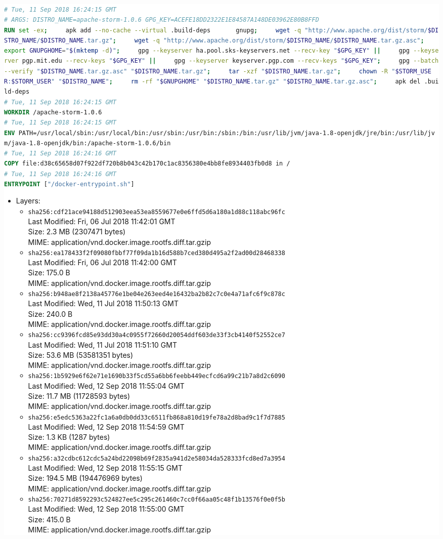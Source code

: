 ```dockerfile
# Tue, 11 Sep 2018 16:24:15 GMT
# ARGS: DISTRO_NAME=apache-storm-1.0.6 GPG_KEY=ACEFE18DD2322E1E84587A148DE03962E80B8FFD
RUN set -ex;     apk add --no-cache --virtual .build-deps       gnupg;     wget -q "http://www.apache.org/dist/storm/$DISTRO_NAME/$DISTRO_NAME.tar.gz";     wget -q "http://www.apache.org/dist/storm/$DISTRO_NAME/$DISTRO_NAME.tar.gz.asc";     export GNUPGHOME="$(mktemp -d)";     gpg --keyserver ha.pool.sks-keyservers.net --recv-key "$GPG_KEY" ||     gpg --keyserver pgp.mit.edu --recv-keys "$GPG_KEY" ||     gpg --keyserver keyserver.pgp.com --recv-keys "$GPG_KEY";     gpg --batch --verify "$DISTRO_NAME.tar.gz.asc" "$DISTRO_NAME.tar.gz";     tar -xzf "$DISTRO_NAME.tar.gz";     chown -R "$STORM_USER:$STORM_USER" "$DISTRO_NAME";     rm -rf "$GNUPGHOME" "$DISTRO_NAME.tar.gz" "$DISTRO_NAME.tar.gz.asc";     apk del .build-deps
# Tue, 11 Sep 2018 16:24:15 GMT
WORKDIR /apache-storm-1.0.6
# Tue, 11 Sep 2018 16:24:15 GMT
ENV PATH=/usr/local/sbin:/usr/local/bin:/usr/sbin:/usr/bin:/sbin:/bin:/usr/lib/jvm/java-1.8-openjdk/jre/bin:/usr/lib/jvm/java-1.8-openjdk/bin:/apache-storm-1.0.6/bin
# Tue, 11 Sep 2018 16:24:16 GMT
COPY file:d38c65658d07f922df720b8b043c42b170c1ac8356380e4bb8fe8934403fb0d8 in / 
# Tue, 11 Sep 2018 16:24:16 GMT
ENTRYPOINT ["/docker-entrypoint.sh"]
```

-	Layers:
	-	`sha256:cdf21ace94188d512903eea53ea8559677e0e6ffd5d6a180a1d88c118abc96fc`  
		Last Modified: Fri, 06 Jul 2018 11:42:01 GMT  
		Size: 2.3 MB (2307471 bytes)  
		MIME: application/vnd.docker.image.rootfs.diff.tar.gzip
	-	`sha256:ea178433f2f09080fbbf77f09da1b16d588b7ced380d495a2f2ad00d28468338`  
		Last Modified: Fri, 06 Jul 2018 11:42:00 GMT  
		Size: 175.0 B  
		MIME: application/vnd.docker.image.rootfs.diff.tar.gzip
	-	`sha256:b948ae8f2138a45776e1be04e263eed4e16432ba2b82c7c0e4a71afc6f9c878c`  
		Last Modified: Wed, 11 Jul 2018 11:50:13 GMT  
		Size: 240.0 B  
		MIME: application/vnd.docker.image.rootfs.diff.tar.gzip
	-	`sha256:cc9396fcd85e93dd30a4c0955f72660d20054ddf603de33f3cb4140f52552ce7`  
		Last Modified: Wed, 11 Jul 2018 11:51:10 GMT  
		Size: 53.6 MB (53581351 bytes)  
		MIME: application/vnd.docker.image.rootfs.diff.tar.gzip
	-	`sha256:1b5929e6f62e71e1690b33f5cd55a6bb6feebb449ecfcd6a99c21b7a8d2c6090`  
		Last Modified: Wed, 12 Sep 2018 11:55:04 GMT  
		Size: 11.7 MB (11728593 bytes)  
		MIME: application/vnd.docker.image.rootfs.diff.tar.gzip
	-	`sha256:e5edc5363a22fc1a6a0db0dd33c6511fb868a810d19fe78a2d8bad9c1f7d7885`  
		Last Modified: Wed, 12 Sep 2018 11:54:59 GMT  
		Size: 1.3 KB (1287 bytes)  
		MIME: application/vnd.docker.image.rootfs.diff.tar.gzip
	-	`sha256:a32cdbc612cdc5a24bd22098b69f2835a941d2e58034da528333fcd8ed7a3954`  
		Last Modified: Wed, 12 Sep 2018 11:55:15 GMT  
		Size: 194.5 MB (194476969 bytes)  
		MIME: application/vnd.docker.image.rootfs.diff.tar.gzip
	-	`sha256:70271d8592293c524827ee5c295c261460c7cc0f66aa05c48f1b13576f0e0f5b`  
		Last Modified: Wed, 12 Sep 2018 11:55:00 GMT  
		Size: 415.0 B  
		MIME: application/vnd.docker.image.rootfs.diff.tar.gzip
